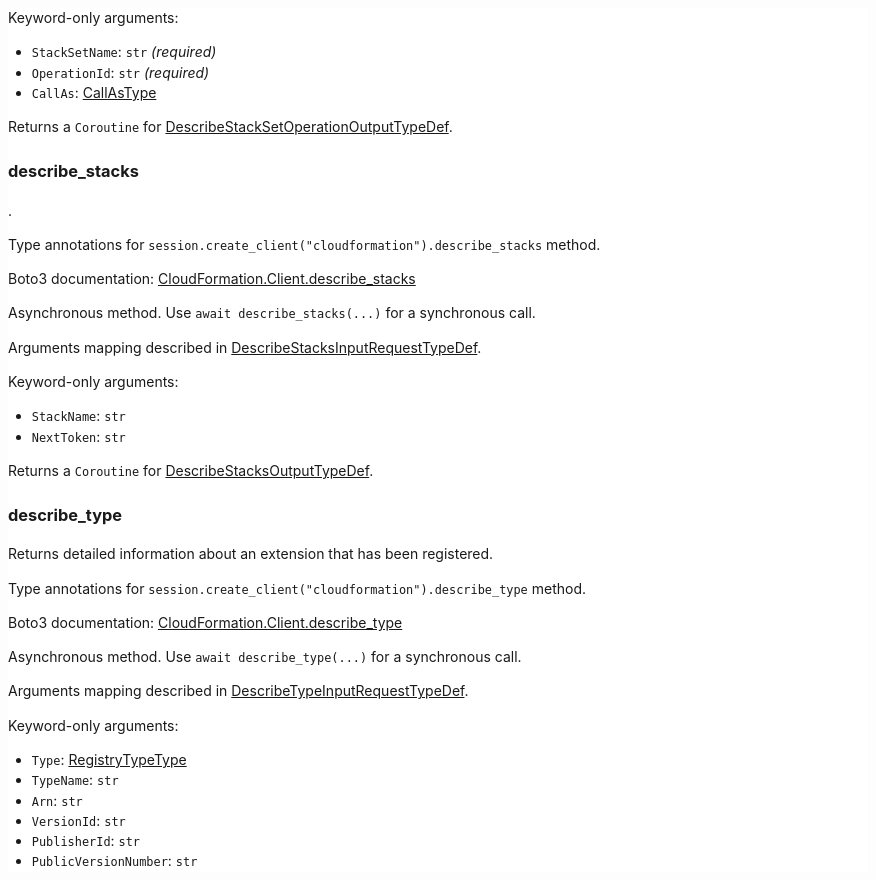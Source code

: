 Keyword-only arguments:

- `StackSetName`: `str` *(required)*
- `OperationId`: `str` *(required)*
- `CallAs`: [CallAsType](./literals.md#callastype)

Returns a `Coroutine` for
[DescribeStackSetOperationOutputTypeDef](./type_defs.md#describestacksetoperationoutputtypedef).

<a id="describe_stacks"></a>

### describe_stacks

.

Type annotations for `session.create_client("cloudformation").describe_stacks`
method.

Boto3 documentation:
[CloudFormation.Client.describe_stacks](https://boto3.amazonaws.com/v1/documentation/api/latest/reference/services/cloudformation.html#CloudFormation.Client.describe_stacks)

Asynchronous method. Use `await describe_stacks(...)` for a synchronous call.

Arguments mapping described in
[DescribeStacksInputRequestTypeDef](./type_defs.md#describestacksinputrequesttypedef).

Keyword-only arguments:

- `StackName`: `str`
- `NextToken`: `str`

Returns a `Coroutine` for
[DescribeStacksOutputTypeDef](./type_defs.md#describestacksoutputtypedef).

<a id="describe_type"></a>

### describe_type

Returns detailed information about an extension that has been registered.

Type annotations for `session.create_client("cloudformation").describe_type`
method.

Boto3 documentation:
[CloudFormation.Client.describe_type](https://boto3.amazonaws.com/v1/documentation/api/latest/reference/services/cloudformation.html#CloudFormation.Client.describe_type)

Asynchronous method. Use `await describe_type(...)` for a synchronous call.

Arguments mapping described in
[DescribeTypeInputRequestTypeDef](./type_defs.md#describetypeinputrequesttypedef).

Keyword-only arguments:

- `Type`: [RegistryTypeType](./literals.md#registrytypetype)
- `TypeName`: `str`
- `Arn`: `str`
- `VersionId`: `str`
- `PublisherId`: `str`
- `PublicVersionNumber`: `str`

